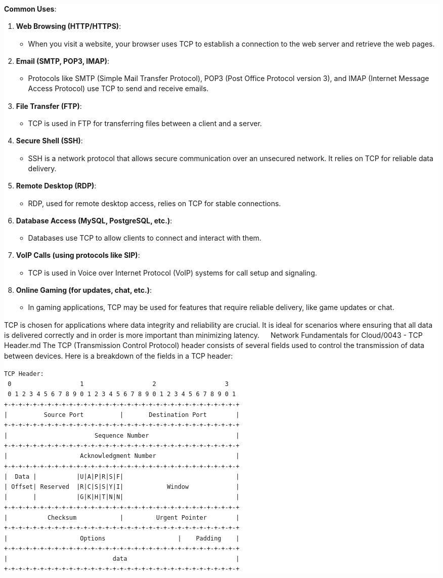 **Common Uses**:

1. **Web Browsing (HTTP/HTTPS)**:
   - When you visit a website, your browser uses TCP to establish a connection to the web server and retrieve the web pages.

2. **Email (SMTP, POP3, IMAP)**:
   - Protocols like SMTP (Simple Mail Transfer Protocol), POP3 (Post Office Protocol version 3), and IMAP (Internet Message Access Protocol) use TCP to send and receive emails.

3. **File Transfer (FTP)**:
   - TCP is used in FTP for transferring files between a client and a server.

4. **Secure Shell (SSH)**:
   - SSH is a network protocol that allows secure communication over an unsecured network. It relies on TCP for reliable data delivery.

5. **Remote Desktop (RDP)**:
   - RDP, used for remote desktop access, relies on TCP for stable connections.

6. **Database Access (MySQL, PostgreSQL, etc.)**:
   - Databases use TCP to allow clients to connect and interact with them.

7. **VoIP Calls (using protocols like SIP)**:
   - TCP is used in Voice over Internet Protocol (VoIP) systems for call setup and signaling.

8. **Online Gaming (for updates, chat, etc.)**:
   - In gaming applications, TCP may be used for features that require reliable delivery, like game updates or chat.

TCP is chosen for applications where data integrity and reliability are crucial. It is ideal for scenarios where ensuring that all data is delivered correctly and in order is more important than minimizing latency.
 
Network Fundamentals for Cloud/0043 - TCP Header.md
The TCP (Transmission Control Protocol) header consists of several fields used to control the transmission of data between devices. Here is a breakdown of the fields in a TCP header:

```plaintext
TCP Header:
 0                   1                   2                   3   
 0 1 2 3 4 5 6 7 8 9 0 1 2 3 4 5 6 7 8 9 0 1 2 3 4 5 6 7 8 9 0 1 
+-+-+-+-+-+-+-+-+-+-+-+-+-+-+-+-+-+-+-+-+-+-+-+-+-+-+-+-+-+-+-+-+
|          Source Port          |       Destination Port        |
+-+-+-+-+-+-+-+-+-+-+-+-+-+-+-+-+-+-+-+-+-+-+-+-+-+-+-+-+-+-+-+-+
|                        Sequence Number                        |
+-+-+-+-+-+-+-+-+-+-+-+-+-+-+-+-+-+-+-+-+-+-+-+-+-+-+-+-+-+-+-+-+
|                    Acknowledgment Number                      |
+-+-+-+-+-+-+-+-+-+-+-+-+-+-+-+-+-+-+-+-+-+-+-+-+-+-+-+-+-+-+-+-+
|  Data |           |U|A|P|R|S|F|                               |
| Offset| Reserved  |R|C|S|S|Y|I|            Window             |
|       |           |G|K|H|T|N|N|                               |
+-+-+-+-+-+-+-+-+-+-+-+-+-+-+-+-+-+-+-+-+-+-+-+-+-+-+-+-+-+-+-+-+
|           Checksum            |         Urgent Pointer        |
+-+-+-+-+-+-+-+-+-+-+-+-+-+-+-+-+-+-+-+-+-+-+-+-+-+-+-+-+-+-+-+-+
|                    Options                    |    Padding    |
+-+-+-+-+-+-+-+-+-+-+-+-+-+-+-+-+-+-+-+-+-+-+-+-+-+-+-+-+-+-+-+-+
|                             data                              |
+-+-+-+-+-+-+-+-+-+-+-+-+-+-+-+-+-+-+-+-+-+-+-+-+-+-+-+-+-+-+-+-+
```
